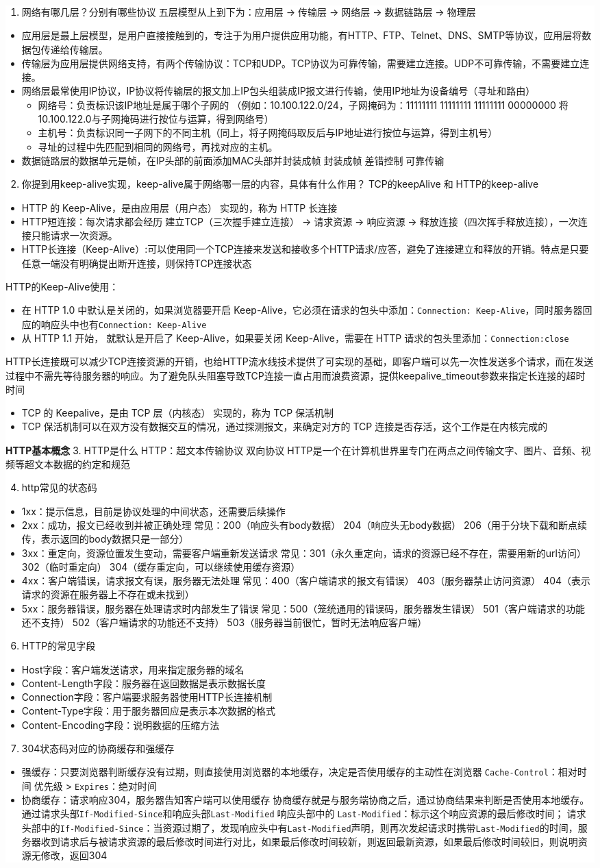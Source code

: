 1. 网络有哪几层？分别有哪些协议
 五层模型从上到下为：应用层 -> 传输层 -> 网络层 -> 数据链路层 -> 物理层
 - 应用层是最上层模型，是用户直接接触到的，专注于为用户提供应用功能，有HTTP、FTP、Telnet、DNS、SMTP等协议，应用层将数据包传递给传输层。
 - 传输层为应用层提供网络支持，有两个传输协议：TCP和UDP。TCP协议为可靠传输，需要建立连接。UDP不可靠传输，不需要建立连接。
 - 网络层最常使用IP协议，IP协议将传输层的报文加上IP包头组装成IP报文进行传输，使用IP地址为设备编号（寻址和路由）
    - 网络号：负责标识该IP地址是属于哪个子网的 （例如：10.100.122.0/24，子网掩码为：11111111 11111111 11111111 00000000 将10.100.122.0与子网掩码进行按位与运算，得到网络号）
    - 主机号：负责标识同一子网下的不同主机（同上，将子网掩码取反后与IP地址进行按位与运算，得到主机号）
    - 寻址的过程中先匹配到相同的网络号，再找对应的主机。
 - 数据链路层的数据单元是帧，在IP头部的前面添加MAC头部并封装成帧   封装成帧 差错控制 可靠传输 

2. 你提到用keep-alive实现，keep-alive属于网络哪一层的内容，具体有什么作用？
TCP的keepAlive 和 HTTP的keep-alive
- HTTP 的 Keep-Alive，是由应用层（用户态） 实现的，称为 HTTP 长连接
 - HTTP短连接：每次请求都会经历 建立TCP（三次握手建立连接） -> 请求资源 -> 响应资源 -> 释放连接（四次挥手释放连接），一次连接只能请求一次资源。
 - HTTP长连接（Keep-Alive）:可以使用同一个TCP连接来发送和接收多个HTTP请求/应答，避免了连接建立和释放的开销。特点是只要任意一端没有明确提出断开连接，则保持TCP连接状态

HTTP的Keep-Alive使用：
 - 在 HTTP 1.0 中默认是关闭的，如果浏览器要开启 Keep-Alive，它必须在请求的包头中添加：`Connection: Keep-Alive`，同时服务器回应的响应头中也有`Connection: Keep-Alive`
 - 从 HTTP 1.1 开始， 就默认是开启了 Keep-Alive，如果要关闭 Keep-Alive，需要在 HTTP 请求的包头里添加：`Connection:close`

HTTP长连接既可以减少TCP连接资源的开销，也给HTTP流水线技术提供了可实现的基础，即客户端可以先一次性发送多个请求，而在发送过程中不需先等待服务器的响应。为了避免队头阻塞导致TCP连接一直占用而浪费资源，提供keepalive_timeout参数来指定长连接的超时时间

- TCP 的 Keepalive，是由 TCP 层（内核态） 实现的，称为 TCP 保活机制
 - TCP 保活机制可以在双方没有数据交互的情况，通过探测报文，来确定对方的 TCP 连接是否存活，这个工作是在内核完成的

**HTTP基本概念**
3. HTTP是什么
 HTTP：超文本传输协议 双向协议  HTTP是一个在计算机世界里专门在两点之间传输文字、图片、音频、视频等超文本数据的约定和规范

4. http常见的状态码
 - 1xx：提示信息，目前是协议处理的中间状态，还需要后续操作
 - 2xx：成功，报文已经收到并被正确处理 常见：200（响应头有body数据） 204（响应头无body数据） 206（用于分块下载和断点续传，表示返回的body数据只是一部分）
 - 3xx：重定向，资源位置发生变动，需要客户端重新发送请求 常见：301（永久重定向，请求的资源已经不存在，需要用新的url访问） 302（临时重定向） 304（缓存重定向，可以继续使用缓存资源）
 - 4xx：客户端错误，请求报文有误，服务器无法处理 常见：400（客户端请求的报文有错误） 403（服务器禁止访问资源） 404（表示请求的资源在服务器上不存在或未找到）
 - 5xx：服务器错误，服务器在处理请求时内部发生了错误 常见：500（笼统通用的错误码，服务器发生错误） 501（客户端请求的功能还不支持） 502（客户端请求的功能还不支持） 503（服务器当前很忙，暂时无法响应客户端）

6. HTTP的常见字段
 - Host字段：客户端发送请求，用来指定服务器的域名
 - Content-Length字段：服务器在返回数据是表示数据长度
 - Connection字段：客户端要求服务器使用HTTP长连接机制
 - Content-Type字段：用于服务器回应是表示本次数据的格式
 - Content-Encoding字段：说明数据的压缩方法

7. 304状态码对应的协商缓存和强缓存
 - 强缓存：只要浏览器判断缓存没有过期，则直接使用浏览器的本地缓存，决定是否使用缓存的主动性在浏览器
  `Cache-Control`：相对时间  优先级 >   `Expires`：绝对时间
 - 协商缓存：请求响应304，服务器告知客户端可以使用缓存 协商缓存就是与服务端协商之后，通过协商结果来判断是否使用本地缓存。
 通过请求头部`If-Modified-Since`和响应头部`Last-Modified`
  响应头部中的 `Last-Modified`：标示这个响应资源的最后修改时间；
  请求头部中的`If-Modified-Since`：当资源过期了，发现响应头中有`Last-Modified`声明，则再次发起请求时携带`Last-Modified`的时间，服务器收到请求后与被请求资源的最后修改时间进行对比，如果最后修改时间较新，则返回最新资源，如果最后修改时间较旧，则说明资源无修改，返回304
